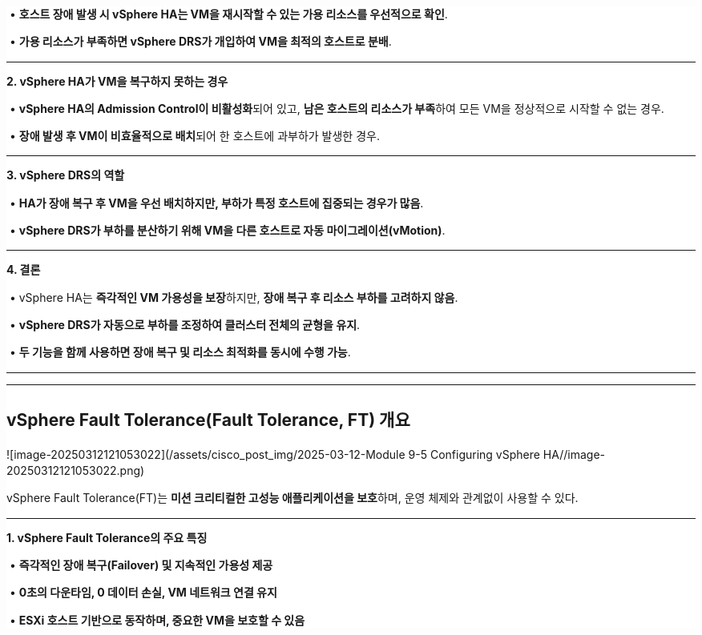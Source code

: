 ​	•	**호스트 장애 발생 시 vSphere HA는 VM을 재시작할 수 있는 가용 리소스를 우선적으로 확인**.

​	•	**가용 리소스가 부족하면 vSphere DRS가 개입하여 VM을 최적의 호스트로 분배**.



------



**2. vSphere HA가 VM을 복구하지 못하는 경우**

​	•	**vSphere HA의 Admission Control이 비활성화**되어 있고, **남은 호스트의 리소스가 부족**하여 모든 VM을 정상적으로 시작할 수 없는 경우.

​	•	**장애 발생 후 VM이 비효율적으로 배치**되어 한 호스트에 과부하가 발생한 경우.



------



**3. vSphere DRS의 역할**

​	•	**HA가 장애 복구 후 VM을 우선 배치하지만, 부하가 특정 호스트에 집중되는 경우가 많음**.

​	•	**vSphere DRS가 부하를 분산하기 위해 VM을 다른 호스트로 자동 마이그레이션(vMotion)**.



------



**4. 결론**

​	•	vSphere HA는 **즉각적인 VM 가용성을 보장**하지만, **장애 복구 후 리소스 부하를 고려하지 않음**.

​	•	**vSphere DRS가 자동으로 부하를 조정하여 클러스터 전체의 균형을 유지**.

​	•	**두 기능을 함께 사용하면 장애 복구 및 리소스 최적화를 동시에 수행 가능**.

------

------

## **vSphere Fault Tolerance(Fault Tolerance, FT) 개요**

![image-20250312121053022](/assets/cisco_post_img/2025-03-12-Module 9-5 Configuring vSphere HA//image-20250312121053022.png)

vSphere Fault Tolerance(FT)는 **미션 크리티컬한 고성능 애플리케이션을 보호**하며, 운영 체제와 관계없이 사용할 수 있다.



------



**1. vSphere Fault Tolerance의 주요 특징**

​	•	**즉각적인 장애 복구(Failover) 및 지속적인 가용성 제공**

​	•	**0초의 다운타임, 0 데이터 손실, VM 네트워크 연결 유지**

​	•	**ESXi 호스트 기반으로 동작하며, 중요한 VM을 보호할 수 있음**

